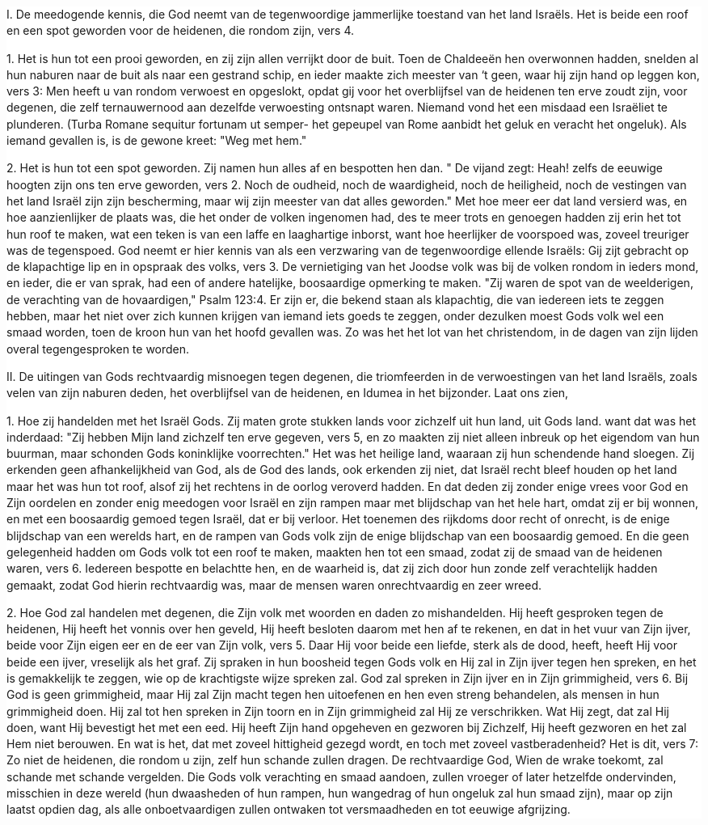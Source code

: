 I. De meedogende kennis, die God neemt van de tegenwoordige jammerlijke toestand van het land Israëls. Het is beide een roof en een spot geworden voor de heidenen, die rondom zijn, vers 4.

1\. Het is hun tot een prooi geworden, en zij zijn allen verrijkt door de buit. Toen de Chaldeeën hen overwonnen hadden, snelden al hun naburen naar de buit als naar een gestrand schip, en ieder maakte zich meester van ‘t geen, waar hij zijn hand op leggen kon, vers 3: Men heeft u van rondom verwoest en opgeslokt, opdat gij voor het overblijfsel van de heidenen ten erve zoudt zijn, voor degenen, die zelf ternauwernood aan dezelfde verwoesting ontsnapt waren. Niemand vond het een misdaad een Israëliet te plunderen. (Turba Romane sequitur fortunam ut semper- het gepeupel van Rome aanbidt het geluk en veracht het ongeluk). Als iemand gevallen is, is de gewone kreet: "Weg met hem."

2\. Het is hun tot een spot geworden. Zij namen hun alles af en bespotten hen dan. " De vijand zegt: Heah! zelfs de eeuwige hoogten zijn ons ten erve geworden, vers 2. Noch de oudheid, noch de waardigheid, noch de heiligheid, noch de vestingen van het land Israël zijn zijn bescherming, maar wij zijn meester van dat alles geworden." Met hoe meer eer dat land versierd was, en hoe aanzienlijker de plaats was, die het onder de volken ingenomen had, des te meer trots en genoegen hadden zij erin het tot hun roof te maken, wat een teken is van een laffe en laaghartige inborst, want hoe heerlijker de voorspoed was, zoveel treuriger was de tegenspoed. God neemt er hier kennis van als een verzwaring van de tegenwoordige ellende Israëls: Gij zijt gebracht op de klapachtige lip en in opspraak des volks, vers 3. De vernietiging van het Joodse volk was bij de volken rondom in ieders mond, en ieder, die er van sprak, had een of andere hatelijke, boosaardige opmerking te maken. "Zij waren de spot van de weelderigen, de verachting van de hovaardigen," Psalm 123:4. Er zijn er, die bekend staan als klapachtig, die van iedereen iets te zeggen hebben, maar het niet over zich kunnen krijgen van iemand iets goeds te zeggen, onder dezulken moest Gods volk wel een smaad worden, toen de kroon hun van het hoofd gevallen was. Zo was het het lot van het christendom, in de dagen van zijn lijden overal tegengesproken te worden.

II. De uitingen van Gods rechtvaardig misnoegen tegen degenen, die triomfeerden in de verwoestingen van het land Israëls, zoals velen van zijn naburen deden, het overblijfsel van de heidenen, en Idumea in het bijzonder. Laat ons zien, 

1\. Hoe zij handelden met het Israël Gods. Zij maten grote stukken lands voor zichzelf uit hun land, uit Gods land. want dat was het inderdaad: "Zij hebben Mijn land zichzelf ten erve gegeven, vers 5, en zo maakten zij niet alleen inbreuk op het eigendom van hun buurman, maar schonden Gods koninklijke voorrechten." Het was het heilige land, waaraan zij hun schendende hand sloegen. Zij erkenden geen afhankelijkheid van God, als de God des lands, ook erkenden zij niet, dat Israël recht bleef houden op het land maar het was hun tot roof, alsof zij het rechtens in de oorlog veroverd hadden. En dat deden zij zonder enige vrees voor God en Zijn oordelen en zonder enig meedogen voor Israël en zijn rampen maar met blijdschap van het hele hart, omdat zij er bij wonnen, en met een boosaardig gemoed tegen Israël, dat er bij verloor. Het toenemen des rijkdoms door recht of onrecht, is de enige blijdschap van een werelds hart, en de rampen van Gods volk zijn de enige blijdschap van een boosaardig gemoed. En die geen gelegenheid hadden om Gods volk tot een roof te maken, maakten hen tot een smaad, zodat zij de smaad van de heidenen waren, vers 6. Iedereen bespotte en belachtte hen, en de waarheid is, dat zij zich door hun zonde zelf verachtelijk hadden gemaakt, zodat God hierin rechtvaardig was, maar de mensen waren onrechtvaardig en zeer wreed.

2\. Hoe God zal handelen met degenen, die Zijn volk met woorden en daden zo mishandelden. Hij heeft gesproken tegen de heidenen, Hij heeft het vonnis over hen geveld, Hij heeft besloten daarom met hen af te rekenen, en dat in het vuur van Zijn ijver, beide voor Zijn eigen eer en de eer van Zijn volk, vers 5. Daar Hij voor beide een liefde, sterk als de dood, heeft, heeft Hij voor beide een ijver, vreselijk als het graf. Zij spraken in hun boosheid tegen Gods volk en Hij zal in Zijn ijver tegen hen spreken, en het is gemakkelijk te zeggen, wie op de krachtigste wijze spreken zal. God zal spreken in Zijn ijver en in Zijn grimmigheid, vers 6. Bij God is geen grimmigheid, maar Hij zal Zijn macht tegen hen uitoefenen en hen even streng behandelen, als mensen in hun grimmigheid doen. Hij zal tot hen spreken in Zijn toorn en in Zijn grimmigheid zal Hij ze verschrikken. Wat Hij zegt, dat zal Hij doen, want Hij bevestigt het met een eed. Hij heeft Zijn hand opgeheven en gezworen bij Zichzelf, Hij heeft gezworen en het zal Hem niet berouwen. En wat is het, dat met zoveel hittigheid gezegd wordt, en toch met zoveel vastberadenheid? Het is dit, vers 7: Zo niet de heidenen, die rondom u zijn, zelf hun schande zullen dragen. De rechtvaardige God, Wien de wrake toekomt, zal schande met schande vergelden. Die Gods volk verachting en smaad aandoen, zullen vroeger of later hetzelfde ondervinden, misschien in deze wereld (hun dwaasheden of hun rampen, hun wangedrag of hun ongeluk zal hun smaad zijn), maar op zijn laatst opdien dag, als alle onboetvaardigen zullen ontwaken tot versmaadheden en tot eeuwige afgrijzing.
